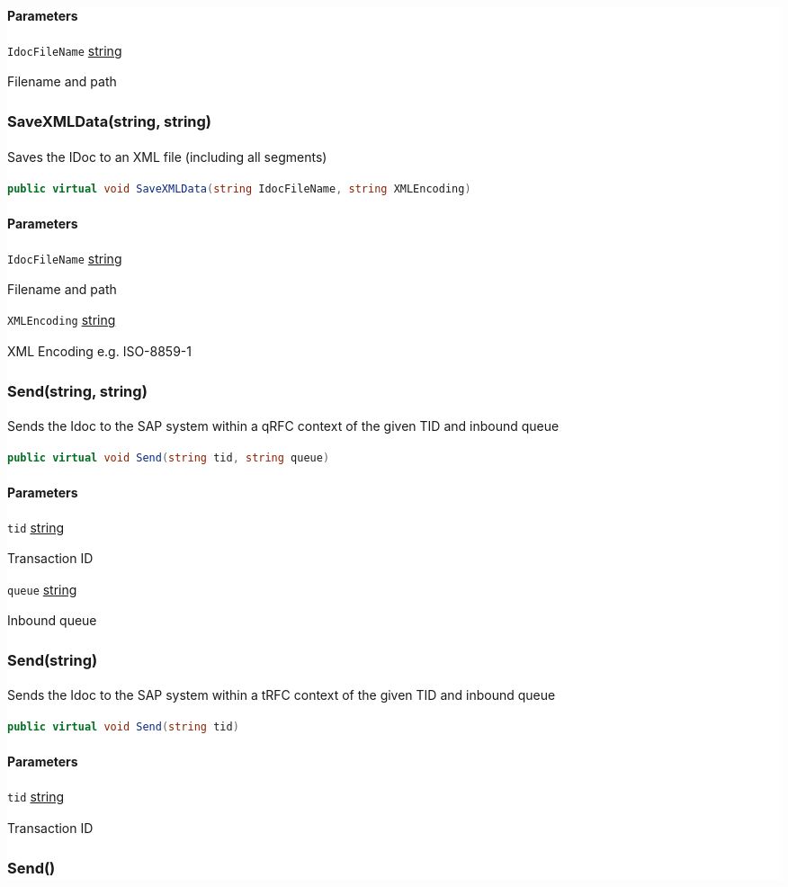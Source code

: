 #### Parameters

`IdocFileName` [string](https://learn.microsoft.com/dotnet/api/system.string)

Filename and path

### <a id="ERPConnect_Idocs_Idoc_SaveXMLData_System_String_System_String_"></a> SaveXMLData\(string, string\)

Saves the IDoc to an XML file (including all segments)

```csharp
public virtual void SaveXMLData(string IdocFileName, string XMLEncoding)
```

#### Parameters

`IdocFileName` [string](https://learn.microsoft.com/dotnet/api/system.string)

Filename and path

`XMLEncoding` [string](https://learn.microsoft.com/dotnet/api/system.string)

XML Encoding e.g. ISO-8859-1

### <a id="ERPConnect_Idocs_Idoc_Send_System_String_System_String_"></a> Send\(string, string\)

Sends the Idoc to the SAP system within a qRFC context of the given TID and inbound queue

```csharp
public virtual void Send(string tid, string queue)
```

#### Parameters

`tid` [string](https://learn.microsoft.com/dotnet/api/system.string)

Transaction ID

`queue` [string](https://learn.microsoft.com/dotnet/api/system.string)

Inbound queue

### <a id="ERPConnect_Idocs_Idoc_Send_System_String_"></a> Send\(string\)

Sends the Idoc to the SAP system within a tRFC context of the given TID and inbound queue

```csharp
public virtual void Send(string tid)
```

#### Parameters

`tid` [string](https://learn.microsoft.com/dotnet/api/system.string)

Transaction ID

### <a id="ERPConnect_Idocs_Idoc_Send"></a> Send\(\)
